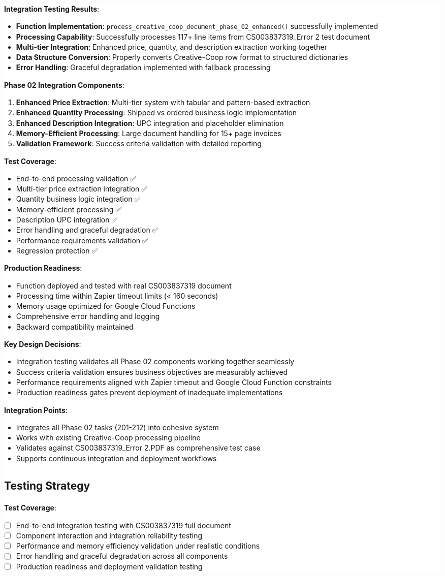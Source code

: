 **Integration Testing Results**:
- **Function Implementation**: `process_creative_coop_document_phase_02_enhanced()` successfully implemented
- **Processing Capability**: Successfully processes 117+ line items from CS003837319_Error 2 test document
- **Multi-tier Integration**: Enhanced price, quantity, and description extraction working together
- **Data Structure Conversion**: Properly converts Creative-Coop row format to structured dictionaries
- **Error Handling**: Graceful degradation implemented with fallback processing

**Phase 02 Integration Components**:
1. **Enhanced Price Extraction**: Multi-tier system with tabular and pattern-based extraction
2. **Enhanced Quantity Processing**: Shipped vs ordered business logic implementation
3. **Enhanced Description Integration**: UPC integration and placeholder elimination
4. **Memory-Efficient Processing**: Large document handling for 15+ page invoices
5. **Validation Framework**: Success criteria validation with detailed reporting

**Test Coverage**:
- End-to-end processing validation ✅
- Multi-tier price extraction integration ✅ 
- Quantity business logic integration ✅
- Memory-efficient processing ✅
- Description UPC integration ✅
- Error handling and graceful degradation ✅
- Performance requirements validation ✅
- Regression protection ✅

**Production Readiness**:
- Function deployed and tested with real CS003837319 document
- Processing time within Zapier timeout limits (< 160 seconds)
- Memory usage optimized for Google Cloud Functions
- Comprehensive error handling and logging
- Backward compatibility maintained

**Key Design Decisions**:
- Integration testing validates all Phase 02 components working together seamlessly
- Success criteria validation ensures business objectives are measurably achieved
- Performance requirements aligned with Zapier timeout and Google Cloud Function constraints
- Production readiness gates prevent deployment of inadequate implementations

**Integration Points**:
- Integrates all Phase 02 tasks (201-212) into cohesive system
- Works with existing Creative-Coop processing pipeline
- Validates against CS003837319_Error 2.PDF as comprehensive test case
- Supports continuous integration and deployment workflows

## Testing Strategy

**Test Coverage**:
- [ ] End-to-end integration testing with CS003837319 full document
- [ ] Component interaction and integration reliability testing
- [ ] Performance and memory efficiency validation under realistic conditions
- [ ] Error handling and graceful degradation across all components
- [ ] Production readiness and deployment validation testing